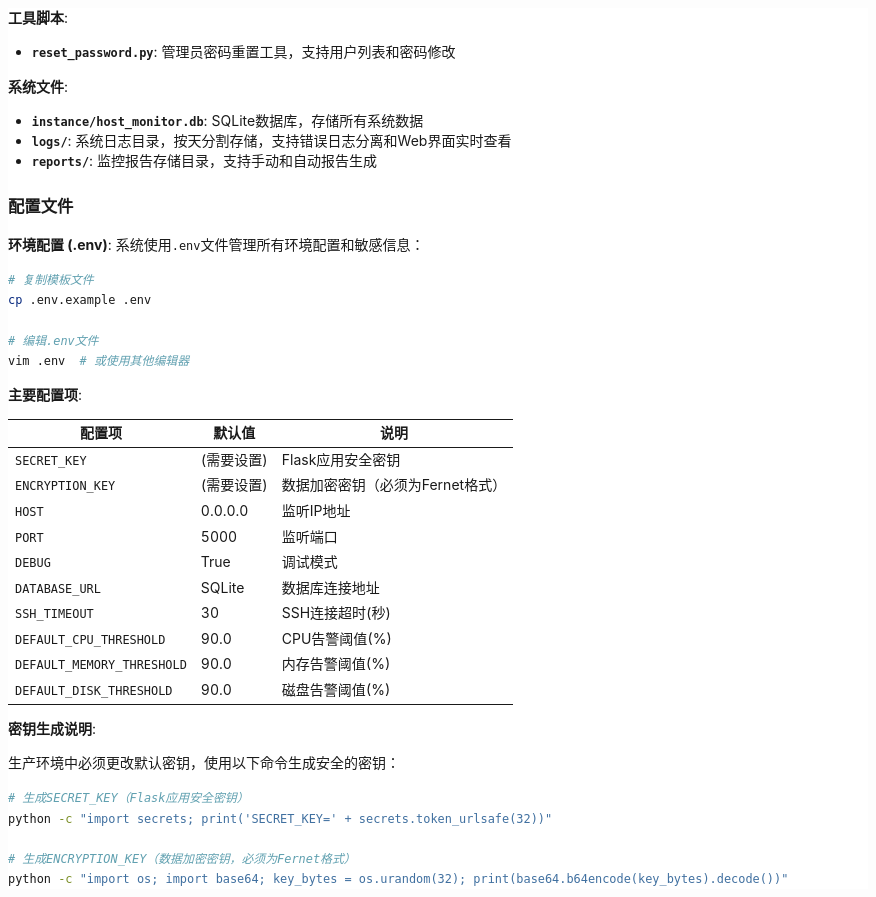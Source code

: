 **工具脚本**:
- **`reset_password.py`**: 管理员密码重置工具，支持用户列表和密码修改

**系统文件**:
- **`instance/host_monitor.db`**: SQLite数据库，存储所有系统数据
- **`logs/`**: 系统日志目录，按天分割存储，支持错误日志分离和Web界面实时查看
- **`reports/`**: 监控报告存储目录，支持手动和自动报告生成

### 配置文件

**环境配置 (.env)**:
系统使用`.env`文件管理所有环境配置和敏感信息：

```bash
# 复制模板文件
cp .env.example .env

# 编辑.env文件
vim .env  # 或使用其他编辑器
```

**主要配置项**:

| 配置项 | 默认值 | 说明 |
|---------|---------|--------|
| `SECRET_KEY` | (需要设置) | Flask应用安全密钥 |
| `ENCRYPTION_KEY` | (需要设置) | 数据加密密钥（必须为Fernet格式） |
| `HOST` | 0.0.0.0 | 监听IP地址 |
| `PORT` | 5000 | 监听端口 |
| `DEBUG` | True | 调试模式 |
| `DATABASE_URL` | SQLite | 数据库连接地址 |
| `SSH_TIMEOUT` | 30 | SSH连接超时(秒) |
| `DEFAULT_CPU_THRESHOLD` | 90.0 | CPU告警阈值(%) |
| `DEFAULT_MEMORY_THRESHOLD` | 90.0 | 内存告警阈值(%) |
| `DEFAULT_DISK_THRESHOLD` | 90.0 | 磁盘告警阈值(%) |

**密钥生成说明**:

生产环境中必须更改默认密钥，使用以下命令生成安全的密钥：

```bash
# 生成SECRET_KEY（Flask应用安全密钥）
python -c "import secrets; print('SECRET_KEY=' + secrets.token_urlsafe(32))"

# 生成ENCRYPTION_KEY（数据加密密钥，必须为Fernet格式）
python -c "import os; import base64; key_bytes = os.urandom(32); print(base64.b64encode(key_bytes).decode())"
```
